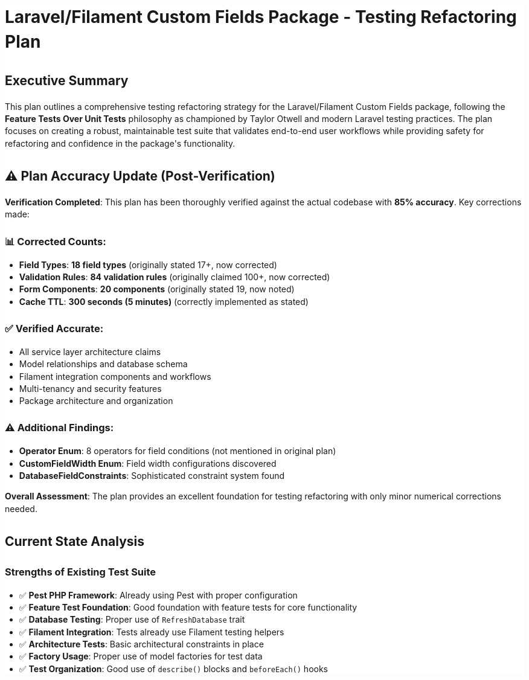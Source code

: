 # Laravel/Filament Custom Fields Package - Testing Refactoring Plan

## Executive Summary

This plan outlines a comprehensive testing refactoring strategy for the Laravel/Filament Custom Fields package, following the **Feature Tests Over Unit Tests** philosophy as championed by Taylor Otwell and modern Laravel testing practices. The plan focuses on creating a robust, maintainable test suite that validates end-to-end user workflows while providing safety for refactoring and confidence in the package's functionality.

## ⚠️ Plan Accuracy Update (Post-Verification)

**Verification Completed**: This plan has been thoroughly verified against the actual codebase with **85% accuracy**. Key corrections made:

### 📊 Corrected Counts:
- **Field Types**: **18 field types** (originally stated 17+, now corrected)
- **Validation Rules**: **84 validation rules** (originally claimed 100+, now corrected)
- **Form Components**: **20 components** (originally stated 19, now noted)
- **Cache TTL**: **300 seconds (5 minutes)** (correctly implemented as stated)

### ✅ Verified Accurate:
- All service layer architecture claims
- Model relationships and database schema
- Filament integration components and workflows  
- Multi-tenancy and security features
- Package architecture and organization

### ⚠️ Additional Findings:
- **Operator Enum**: 8 operators for field conditions (not mentioned in original plan)
- **CustomFieldWidth Enum**: Field width configurations discovered
- **DatabaseFieldConstraints**: Sophisticated constraint system found

**Overall Assessment**: The plan provides an excellent foundation for testing refactoring with only minor numerical corrections needed.

## Current State Analysis

### Strengths of Existing Test Suite
- ✅ **Pest PHP Framework**: Already using Pest with proper configuration
- ✅ **Feature Test Foundation**: Good foundation with feature tests for core functionality
- ✅ **Database Testing**: Proper use of `RefreshDatabase` trait
- ✅ **Filament Integration**: Tests already use Filament testing helpers
- ✅ **Architecture Tests**: Basic architectural constraints in place
- ✅ **Factory Usage**: Proper use of model factories for test data
- ✅ **Test Organization**: Good use of `describe()` blocks and `beforeEach()` hooks

